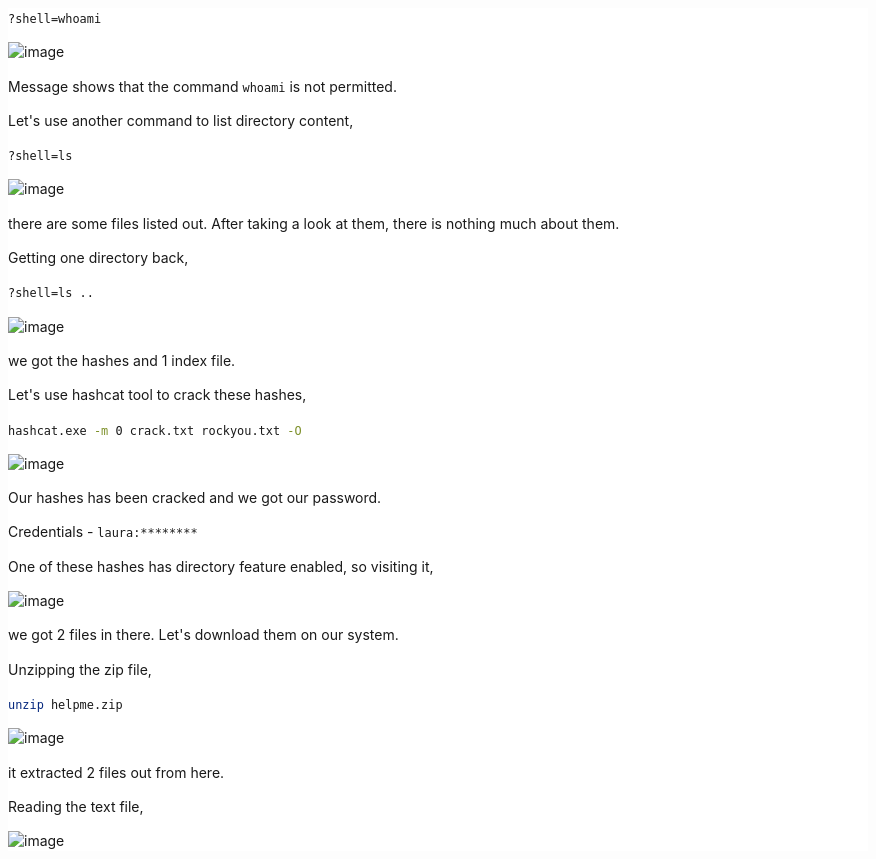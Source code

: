 ```bash
?shell=whoami
```

![image](https://user-images.githubusercontent.com/67465230/186804565-338b2222-2b0d-4202-bde2-67f9d3512f4f.png)

Message shows that the command `whoami` is not permitted.

Let's use another command to list directory content,

```bash
?shell=ls
```

![image](https://user-images.githubusercontent.com/67465230/186804598-1611cc91-f4e8-40ab-95f8-67ac498c2e4c.png)

there are some files listed out. After taking a look at them, there is nothing much about them.

Getting one directory back,

```bash
?shell=ls ..
```

![image](https://user-images.githubusercontent.com/67465230/186804628-dc1fc267-cffb-489e-a5a9-18c9875164e4.png)

we got the hashes and 1 index file.

Let's use hashcat tool to crack these hashes,

```bash
hashcat.exe -m 0 crack.txt rockyou.txt -O
```

![image](https://user-images.githubusercontent.com/67465230/186804648-fe8cee80-88aa-44ce-8393-fa590ea4d1b3.png)

Our hashes has been cracked and we got our password.

Credentials - `laura:********`

One of these hashes has directory feature enabled, so visiting it,

![image](https://user-images.githubusercontent.com/67465230/186804678-2e50b18b-9839-4bd5-a537-f52927c95193.png)

we got 2 files in there. Let's download them on our system.

Unzipping the zip file,

```bash
unzip helpme.zip
```

![image](https://user-images.githubusercontent.com/67465230/186804720-b2803657-7cfd-4d86-94d4-2bf113773b60.png)

it extracted 2 files out from here.

Reading the text file,

![image](https://user-images.githubusercontent.com/67465230/186804755-f3be3857-e5bd-4329-87ee-280fce196ea2.png)
